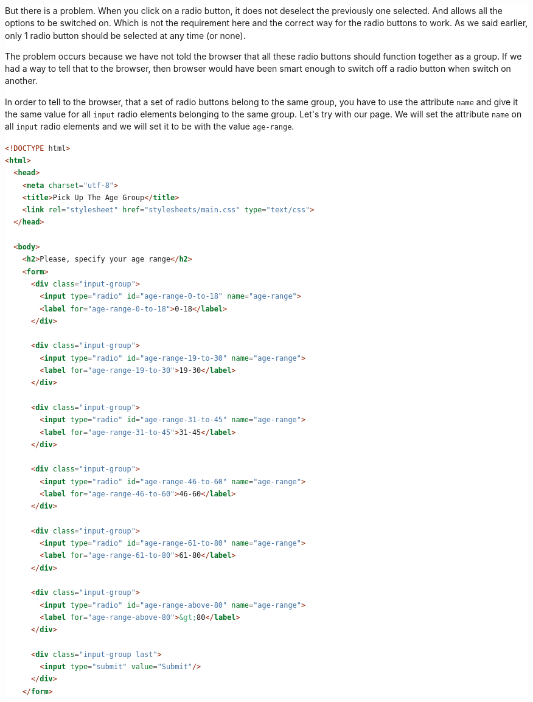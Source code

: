 But there is a problem. When you click on a radio button, it does not deselect the previously one selected. And
allows all the options to be switched on. Which is not the requirement here and the correct way for the radio buttons
to work. As we said earlier, only 1 radio button should be selected at any time (or none).

The problem occurs because we have not told the browser that all these radio buttons should function together as a group.
If we had a way to tell that to the browser, then browser would have been smart enough to switch off a radio button when
switch on another.

In order to tell to the browser, that a set of radio buttons belong to the same group, you have to use the attribute `name`
and give it the same value for all `input` radio elements belonging to the same group. Let's try with our page. We will set the
attribute `name` on all `input` radio elements and we will set it to be with the value `age-range`.

``` html
<!DOCTYPE html>
<html>
  <head>
    <meta charset="utf-8">
    <title>Pick Up The Age Group</title>
    <link rel="stylesheet" href="stylesheets/main.css" type="text/css">
  </head>

  <body>
    <h2>Please, specify your age range</h2>
    <form>
      <div class="input-group">
        <input type="radio" id="age-range-0-to-18" name="age-range">
        <label for="age-range-0-to-18">0-18</label>
      </div>

      <div class="input-group">
        <input type="radio" id="age-range-19-to-30" name="age-range">
        <label for="age-range-19-to-30">19-30</label>
      </div>

      <div class="input-group">
        <input type="radio" id="age-range-31-to-45" name="age-range">
        <label for="age-range-31-to-45">31-45</label>
      </div>

      <div class="input-group">
        <input type="radio" id="age-range-46-to-60" name="age-range">
        <label for="age-range-46-to-60">46-60</label>
      </div>

      <div class="input-group">
        <input type="radio" id="age-range-61-to-80" name="age-range">
        <label for="age-range-61-to-80">61-80</label>
      </div>

      <div class="input-group">
        <input type="radio" id="age-range-above-80" name="age-range">
        <label for="age-range-above-80">&gt;80</label>
      </div>

      <div class="input-group last">
        <input type="submit" value="Submit"/>
      </div>
    </form>

```